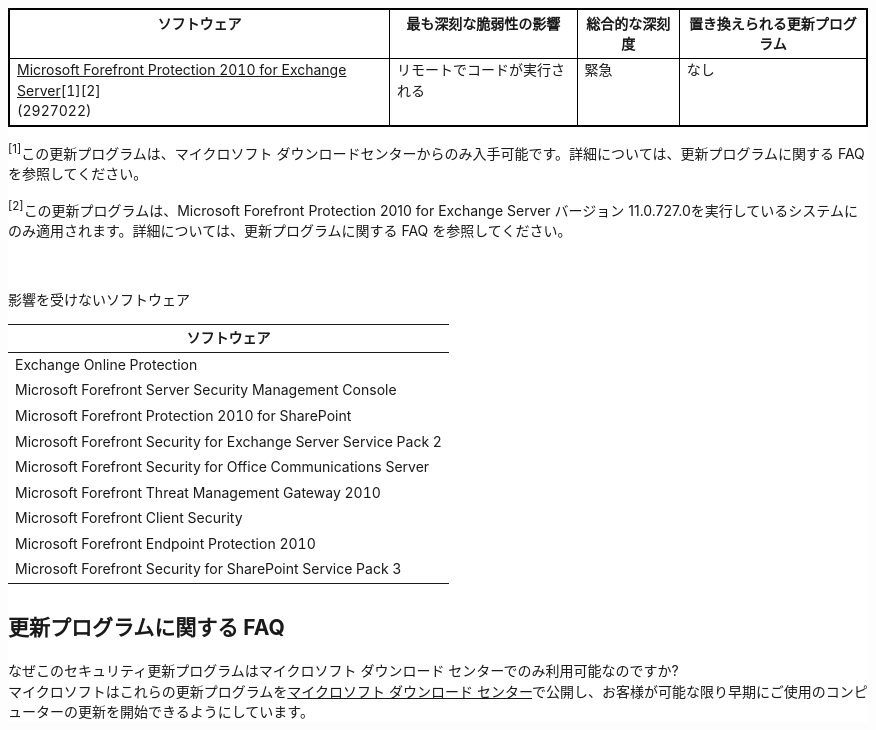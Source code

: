  
<table style="border:1px solid black;">
<thead>
<tr class="header">
<th style="border:1px solid black;" >ソフトウェア</th>
<th style="border:1px solid black;" >最も深刻な脆弱性の影響</th>
<th style="border:1px solid black;" >総合的な深刻度</th>
<th style="border:1px solid black;" >置き換えられる更新プログラム</th>
</tr>
</thead>
<tbody>
<tr class="odd">
<td style="border:1px solid black;"><a href="http://www.microsoft.com/downloads/details.aspx?familyid=a6411f21-8b5d-474b-bcda-f087af737eda">Microsoft Forefront Protection 2010 for Exchange Server</a>[1][2]<br />
(2927022)</td>
<td style="border:1px solid black;">リモートでコードが実行される</td>
<td style="border:1px solid black;">緊急</td>
<td style="border:1px solid black;">なし</td>
</tr>
</tbody>
</table>
  
<sup>[1]</sup>この更新プログラムは、マイクロソフト ダウンロードセンターからのみ入手可能です。詳細については、更新プログラムに関する FAQ を参照してください。
  
<sup>[2]</sup>この更新プログラムは、Microsoft Forefront Protection 2010 for Exchange Server バージョン 11.0.727.0を実行しているシステムにのみ適用されます。詳細については、更新プログラムに関する FAQ を参照してください。
  
  
  
影響を受けないソフトウェア
  
| ソフトウェア                                                    |  
|-----------------------------------------------------------------|  
| Exchange Online Protection                                      |  
| Microsoft Forefront Server Security Management Console          |  
| Microsoft Forefront Protection 2010 for SharePoint              |  
| Microsoft Forefront Security for Exchange Server Service Pack 2 |  
| Microsoft Forefront Security for Office Communications Server   |  
| Microsoft Forefront Threat Management Gateway 2010              |  
| Microsoft Forefront Client Security                             |  
| Microsoft Forefront Endpoint Protection 2010                    |  
| Microsoft Forefront Security for SharePoint Service Pack 3      |
  
更新プログラムに関する FAQ  
--------------------------
  
<span></span>
なぜこのセキュリティ更新プログラムはマイクロソフト ダウンロード センターでのみ利用可能なのですか?   
マイクロソフトはこれらの更新プログラムを[マイクロソフト ダウンロード センター](http://go.microsoft.com/fwlink/?linkid=21129)で公開し、お客様が可能な限り早期にご使用のコンピューターの更新を開始できるようにしています。
  
